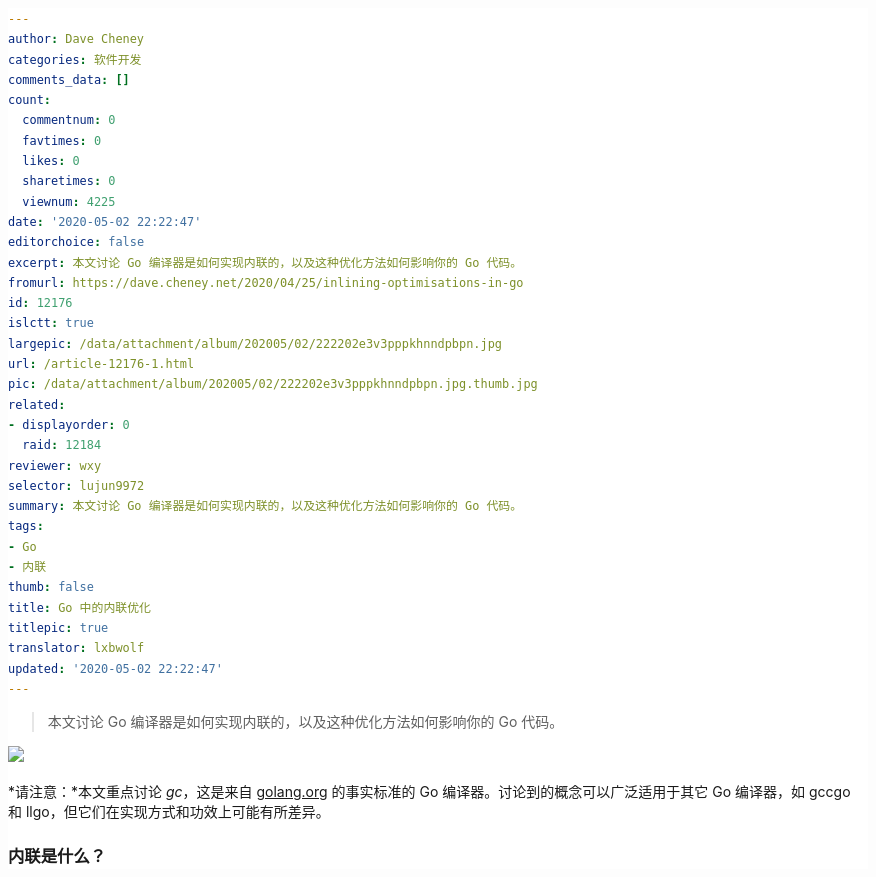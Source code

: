 ```yaml
---
author: Dave Cheney
categories: 软件开发
comments_data: []
count:
  commentnum: 0
  favtimes: 0
  likes: 0
  sharetimes: 0
  viewnum: 4225
date: '2020-05-02 22:22:47'
editorchoice: false
excerpt: 本文讨论 Go 编译器是如何实现内联的，以及这种优化方法如何影响你的 Go 代码。
fromurl: https://dave.cheney.net/2020/04/25/inlining-optimisations-in-go
id: 12176
islctt: true
largepic: /data/attachment/album/202005/02/222202e3v3pppkhnndpbpn.jpg
url: /article-12176-1.html
pic: /data/attachment/album/202005/02/222202e3v3pppkhnndpbpn.jpg.thumb.jpg
related:
- displayorder: 0
  raid: 12184
reviewer: wxy
selector: lujun9972
summary: 本文讨论 Go 编译器是如何实现内联的，以及这种优化方法如何影响你的 Go 代码。
tags:
- Go
- 内联
thumb: false
title: Go 中的内联优化
titlepic: true
translator: lxbwolf
updated: '2020-05-02 22:22:47'
---
```



> 
> 本文讨论 Go 编译器是如何实现内联的，以及这种优化方法如何影响你的 Go 代码。
> 
> 
> 


![](/data/attachment/album/202005/02/222202e3v3pppkhnndpbpn.jpg)


*请注意：*本文重点讨论 *gc*，这是来自 [golang.org](https://github.com/golang/go) 的事实标准的 Go 编译器。讨论到的概念可以广泛适用于其它 Go 编译器，如 gccgo 和 llgo，但它们在实现方式和功效上可能有所差异。


### 内联是什么？
